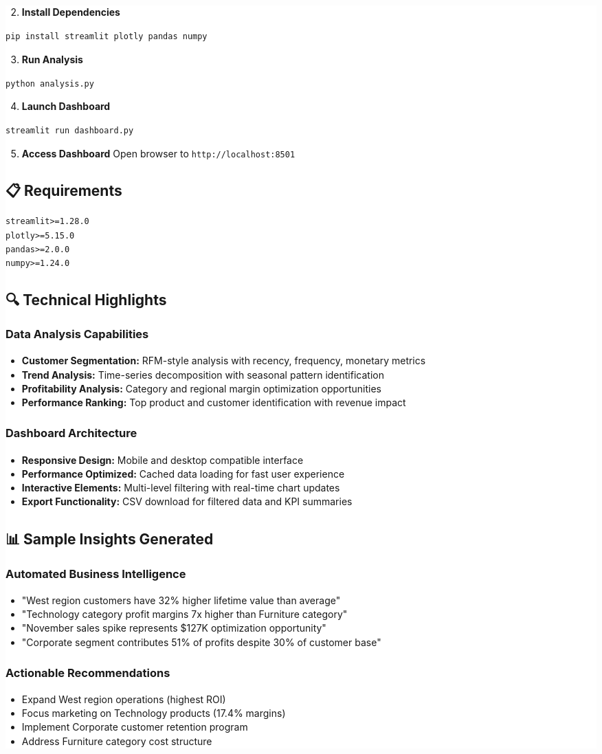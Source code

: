 2. **Install Dependencies**
```bash
pip install streamlit plotly pandas numpy
```

3. **Run Analysis**
```bash
python analysis.py
```

4. **Launch Dashboard**
```bash
streamlit run dashboard.py
```

5. **Access Dashboard**
Open browser to `http://localhost:8501`

## 📋 Requirements

```txt
streamlit>=1.28.0
plotly>=5.15.0
pandas>=2.0.0
numpy>=1.24.0
```

## 🔍 Technical Highlights

### **Data Analysis Capabilities**
- **Customer Segmentation:** RFM-style analysis with recency, frequency, monetary metrics
- **Trend Analysis:** Time-series decomposition with seasonal pattern identification
- **Profitability Analysis:** Category and regional margin optimization opportunities
- **Performance Ranking:** Top product and customer identification with revenue impact

### **Dashboard Architecture**
- **Responsive Design:** Mobile and desktop compatible interface
- **Performance Optimized:** Cached data loading for fast user experience
- **Interactive Elements:** Multi-level filtering with real-time chart updates
- **Export Functionality:** CSV download for filtered data and KPI summaries

## 📊 Sample Insights Generated

### **Automated Business Intelligence**
- "West region customers have 32% higher lifetime value than average"
- "Technology category profit margins 7x higher than Furniture category"
- "November sales spike represents $127K optimization opportunity"
- "Corporate segment contributes 51% of profits despite 30% of customer base"

### **Actionable Recommendations**
- Expand West region operations (highest ROI)
- Focus marketing on Technology products (17.4% margins)
- Implement Corporate customer retention program
- Address Furniture category cost structure
